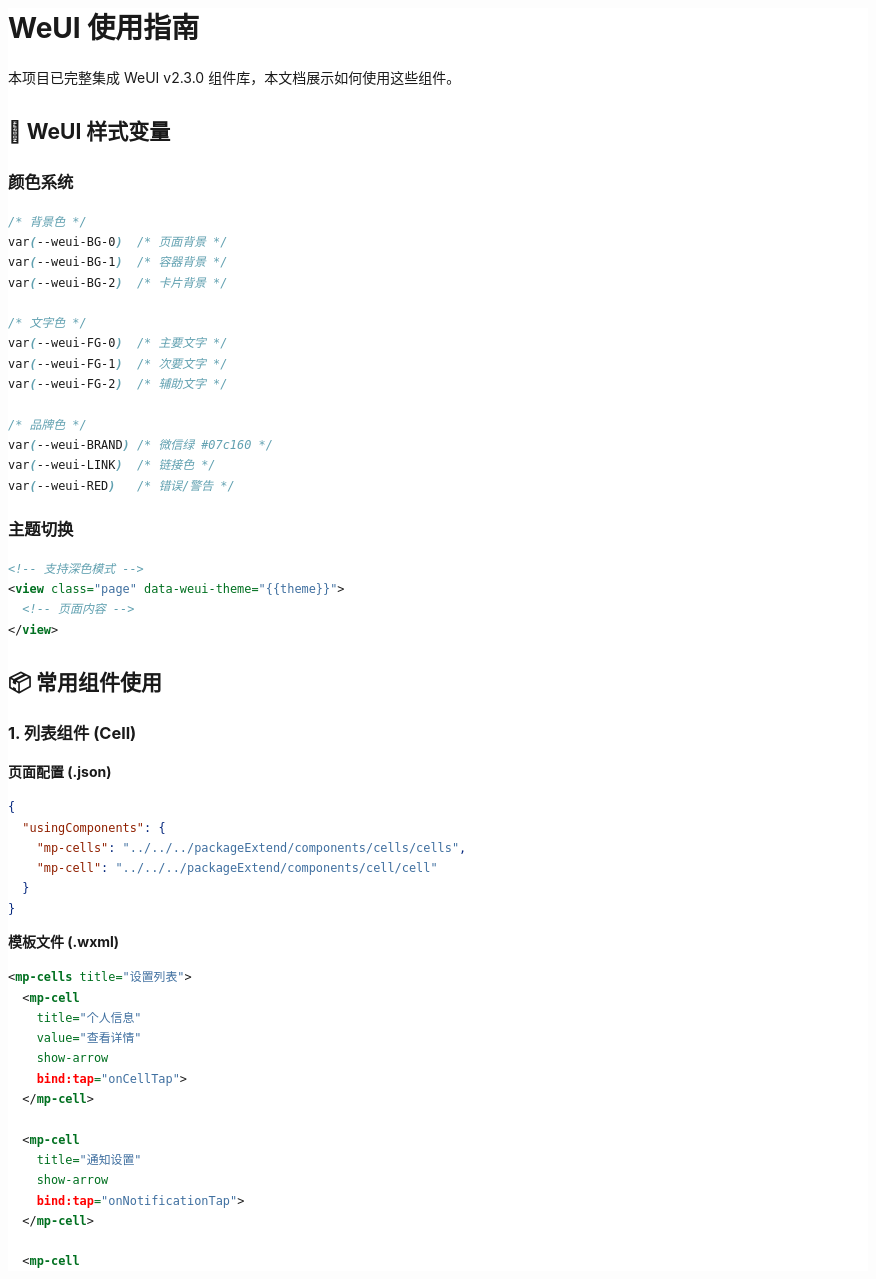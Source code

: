 # WeUI 使用指南

本项目已完整集成 WeUI v2.3.0 组件库，本文档展示如何使用这些组件。

## 🎨 WeUI 样式变量

### 颜色系统
```css
/* 背景色 */
var(--weui-BG-0)  /* 页面背景 */
var(--weui-BG-1)  /* 容器背景 */
var(--weui-BG-2)  /* 卡片背景 */

/* 文字色 */
var(--weui-FG-0)  /* 主要文字 */
var(--weui-FG-1)  /* 次要文字 */
var(--weui-FG-2)  /* 辅助文字 */

/* 品牌色 */
var(--weui-BRAND) /* 微信绿 #07c160 */
var(--weui-LINK)  /* 链接色 */
var(--weui-RED)   /* 错误/警告 */
```

### 主题切换
```xml
<!-- 支持深色模式 -->
<view class="page" data-weui-theme="{{theme}}">
  <!-- 页面内容 -->
</view>
```

## 📦 常用组件使用

### 1. 列表组件 (Cell)

**页面配置 (.json)**
```json
{
  "usingComponents": {
    "mp-cells": "../../../packageExtend/components/cells/cells",
    "mp-cell": "../../../packageExtend/components/cell/cell"
  }
}
```

**模板文件 (.wxml)**
```xml
<mp-cells title="设置列表">
  <mp-cell
    title="个人信息"
    value="查看详情"
    show-arrow
    bind:tap="onCellTap">
  </mp-cell>

  <mp-cell
    title="通知设置"
    show-arrow
    bind:tap="onNotificationTap">
  </mp-cell>

  <mp-cell
```